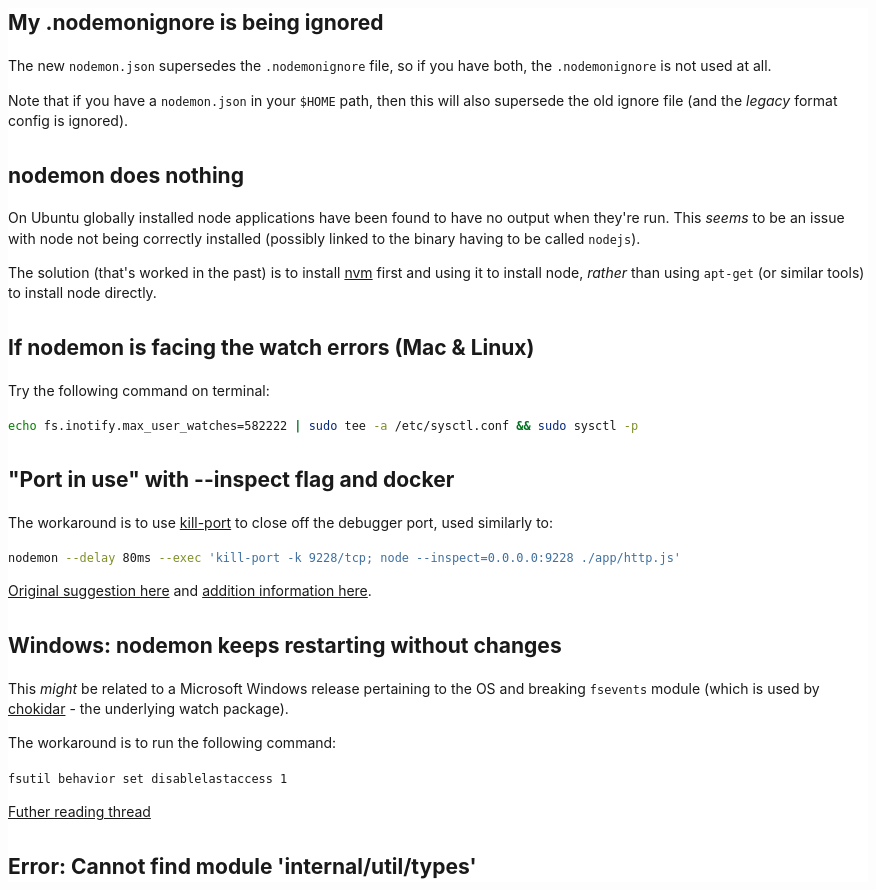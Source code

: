 ## My .nodemonignore is being ignored

The new `nodemon.json` supersedes the `.nodemonignore` file, so if you have both, the `.nodemonignore` is not used at all.

Note that if you have a `nodemon.json` in your `$HOME` path, then this will also supersede the old ignore file (and the _legacy_ format config is ignored).

## nodemon does nothing

On Ubuntu globally installed node applications have been found to have no output when they're run. This _seems_ to be an issue with node not being correctly installed (possibly linked to the binary having to be called `nodejs`).

The solution (that's worked in the past) is to install [nvm](https://github.com/creationix/nvm) first and using it to install node, _rather_ than using `apt-get` (or similar tools) to install node directly.

## If nodemon is facing the watch errors (Mac & Linux)

Try the following command on terminal:

```bash
echo fs.inotify.max_user_watches=582222 | sudo tee -a /etc/sysctl.conf && sudo sysctl -p
```

## "Port in use" with --inspect flag and docker

The workaround is to use [kill-port](https://github.com/tiaanduplessis/kill-port) to close off the debugger port, used similarly to:

```bash
nodemon --delay 80ms --exec 'kill-port -k 9228/tcp; node --inspect=0.0.0.0:9228 ./app/http.js'
```

[Original suggestion here](https://github.com/remy/nodemon/issues/1050#issuecomment-323680697) and [addition information here](https://github.com/remy/nodemon/issues/1346#issuecomment-401218386).

## Windows: nodemon keeps restarting without changes

This _might_ be related to a Microsoft Windows release pertaining to the OS and breaking `fsevents` module (which is used by [chokidar](https://github.com/paulmillr/chokidar) - the underlying watch package).

The workaround is to run the following command:

```bash
fsutil behavior set disablelastaccess 1
```

[Futher reading thread](https://github.com/remy/nodemon/issues/1354)

## Error: Cannot find module 'internal/util/types'
